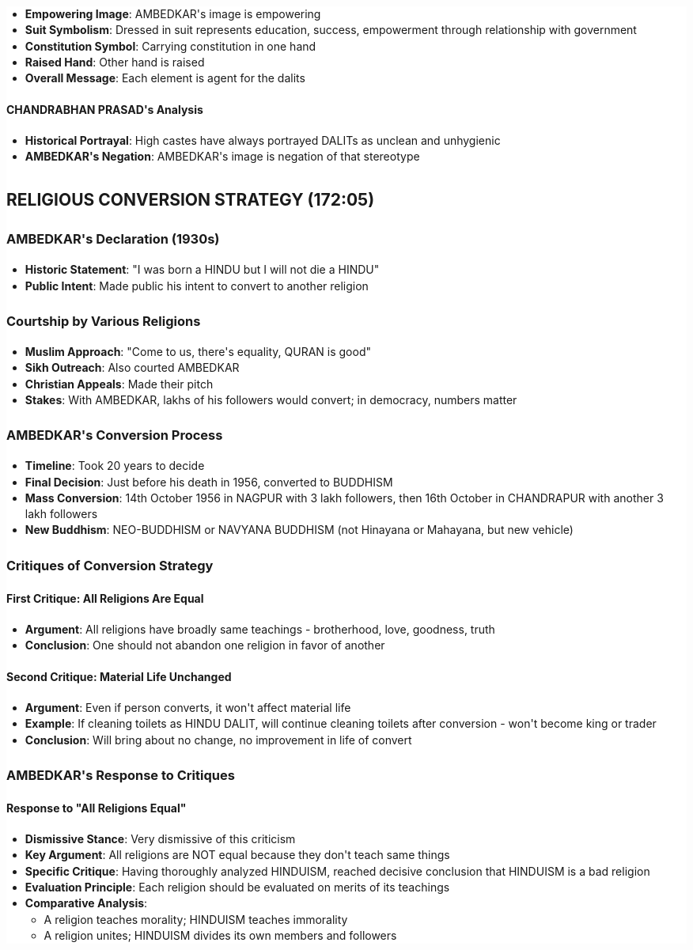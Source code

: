 - **Empowering Image**: AMBEDKAR's image is empowering
- **Suit Symbolism**: Dressed in suit represents education, success, empowerment through relationship with government
- **Constitution Symbol**: Carrying constitution in one hand
- **Raised Hand**: Other hand is raised
- **Overall Message**: Each element is agent for the dalits

#### CHANDRABHAN PRASAD's Analysis

- **Historical Portrayal**: High castes have always portrayed DALITs as unclean and unhygienic
- **AMBEDKAR's Negation**: AMBEDKAR's image is negation of that stereotype

## RELIGIOUS CONVERSION STRATEGY (172:05)

### AMBEDKAR's Declaration (1930s)

- **Historic Statement**: "I was born a HINDU but I will not die a HINDU"
- **Public Intent**: Made public his intent to convert to another religion

### Courtship by Various Religions

- **Muslim Approach**: "Come to us, there's equality, QURAN is good"
- **Sikh Outreach**: Also courted AMBEDKAR
- **Christian Appeals**: Made their pitch
- **Stakes**: With AMBEDKAR, lakhs of his followers would convert; in democracy, numbers matter

### AMBEDKAR's Conversion Process

- **Timeline**: Took 20 years to decide
- **Final Decision**: Just before his death in 1956, converted to BUDDHISM
- **Mass Conversion**: 14th October 1956 in NAGPUR with 3 lakh followers, then 16th October in CHANDRAPUR with another 3 lakh followers
- **New Buddhism**: NEO-BUDDHISM or NAVYANA BUDDHISM (not Hinayana or Mahayana, but new vehicle)

### Critiques of Conversion Strategy

#### First Critique: All Religions Are Equal

- **Argument**: All religions have broadly same teachings - brotherhood, love, goodness, truth
- **Conclusion**: One should not abandon one religion in favor of another

#### Second Critique: Material Life Unchanged

- **Argument**: Even if person converts, it won't affect material life
- **Example**: If cleaning toilets as HINDU DALIT, will continue cleaning toilets after conversion - won't become king or trader
- **Conclusion**: Will bring about no change, no improvement in life of convert

### AMBEDKAR's Response to Critiques

#### Response to "All Religions Equal"

- **Dismissive Stance**: Very dismissive of this criticism
- **Key Argument**: All religions are NOT equal because they don't teach same things
- **Specific Critique**: Having thoroughly analyzed HINDUISM, reached decisive conclusion that HINDUISM is a bad religion
- **Evaluation Principle**: Each religion should be evaluated on merits of its teachings
- **Comparative Analysis**:
  - A religion teaches morality; HINDUISM teaches immorality
  - A religion unites; HINDUISM divides its own members and followers
